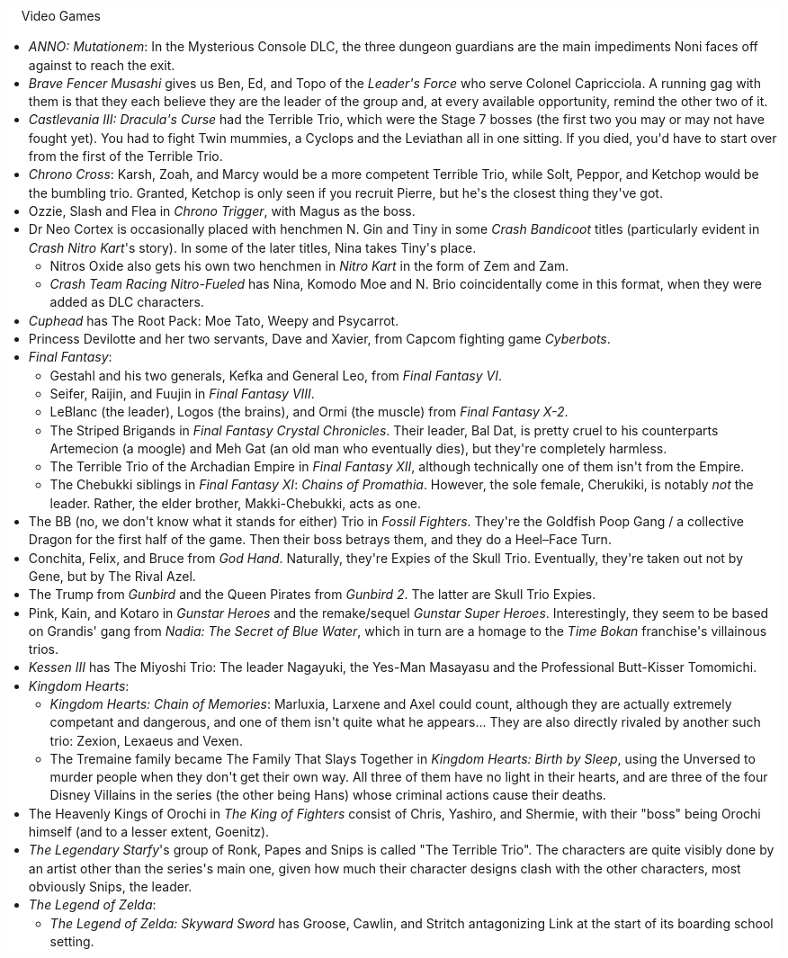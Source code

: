     Video Games 

-   _ANNO: Mutationem_: In the Mysterious Console DLC, the three dungeon guardians are the main impediments Noni faces off against to reach the exit.
-   _Brave Fencer Musashi_ gives us Ben, Ed, and Topo of the _Leader's Force_ who serve Colonel Capricciola. A running gag with them is that they each believe they are the leader of the group and, at every available opportunity, remind the other two of it.
-   _Castlevania III: Dracula's Curse_ had the Terrible Trio, which were the Stage 7 bosses (the first two you may or may not have fought yet). You had to fight Twin mummies, a Cyclops and the Leviathan all in one sitting. If you died, you'd have to start over from the first of the Terrible Trio.
-   _Chrono Cross_: Karsh, Zoah, and Marcy would be a more competent Terrible Trio, while Solt, Peppor, and Ketchop would be the bumbling trio. Granted, Ketchop is only seen if you recruit Pierre, but he's the closest thing they've got.
-   Ozzie, Slash and Flea in _Chrono Trigger_, with Magus as the boss.
-   Dr Neo Cortex is occasionally placed with henchmen N. Gin and Tiny in some _Crash Bandicoot_ titles (particularly evident in _Crash Nitro Kart_'s story). In some of the later titles, Nina takes Tiny's place.
    -   Nitros Oxide also gets his own two henchmen in _Nitro Kart_ in the form of Zem and Zam.
    -   _Crash Team Racing Nitro-Fueled_ has Nina, Komodo Moe and N. Brio coincidentally come in this format, when they were added as DLC characters.
-   _Cuphead_ has The Root Pack: Moe Tato, Weepy and Psycarrot.
-   Princess Devilotte and her two servants, Dave and Xavier, from Capcom fighting game _Cyberbots_.
-   _Final Fantasy_:
    -   Gestahl and his two generals, Kefka and General Leo, from _Final Fantasy VI_.
    -   Seifer, Raijin, and Fuujin in _Final Fantasy VIII_.
    -   LeBlanc (the leader), Logos (the brains), and Ormi (the muscle) from _Final Fantasy X-2_.
    -   The Striped Brigands in _Final Fantasy Crystal Chronicles_. Their leader, Bal Dat, is pretty cruel to his counterparts Artemecion (a moogle) and Meh Gat (an old man who eventually dies), but they're completely harmless.
    -   The Terrible Trio of the Archadian Empire in _Final Fantasy XII_, although technically one of them isn't from the Empire.
    -   The Chebukki siblings in _Final Fantasy XI_: _Chains of Promathia_. However, the sole female, Cherukiki, is notably _not_ the leader. Rather, the elder brother, Makki-Chebukki, acts as one.
-   The BB (no, we don't know what it stands for either) Trio in _Fossil Fighters_. They're the Goldfish Poop Gang / a collective Dragon for the first half of the game. Then their boss betrays them, and they do a Heel–Face Turn.
-   Conchita, Felix, and Bruce from _God Hand_. Naturally, they're Expies of the Skull Trio. Eventually, they're taken out not by Gene, but by The Rival Azel.
-   The Trump from _Gunbird_ and the Queen Pirates from _Gunbird 2_. The latter are Skull Trio Expies.
-   Pink, Kain, and Kotaro in _Gunstar Heroes_ and the remake/sequel _Gunstar Super Heroes_. Interestingly, they seem to be based on Grandis' gang from _Nadia: The Secret of Blue Water_, which in turn are a homage to the _Time Bokan_ franchise's villainous trios.
-   _Kessen III_ has The Miyoshi Trio: The leader Nagayuki, the Yes-Man Masayasu and the Professional Butt-Kisser Tomomichi.
-   _Kingdom Hearts_:
    -   _Kingdom Hearts: Chain of Memories_: Marluxia, Larxene and Axel could count, although they are actually extremely competant and dangerous, and one of them isn't quite what he appears... They are also directly rivaled by another such trio: Zexion, Lexaeus and Vexen.
    -   The Tremaine family became The Family That Slays Together in _Kingdom Hearts: Birth by Sleep_, using the Unversed to murder people when they don't get their own way. All three of them have no light in their hearts, and are three of the four Disney Villains in the series (the other being Hans) whose criminal actions cause their deaths.
-   The Heavenly Kings of Orochi in _The King of Fighters_ consist of Chris, Yashiro, and Shermie, with their "boss" being Orochi himself (and to a lesser extent, Goenitz).
-   _The Legendary Starfy_'s group of Ronk, Papes and Snips is called "The Terrible Trio". The characters are quite visibly done by an artist other than the series's main one, given how much their character designs clash with the other characters, most obviously Snips, the leader.
-   _The Legend of Zelda_:
    -   _The Legend of Zelda: Skyward Sword_ has Groose, Cawlin, and Stritch antagonizing Link at the start of its boarding school setting.